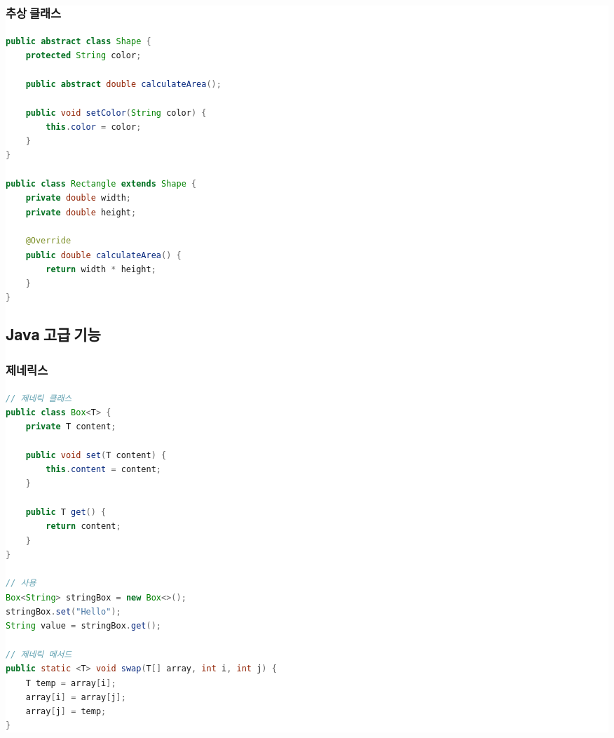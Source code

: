 ### 추상 클래스
```java
public abstract class Shape {
    protected String color;
    
    public abstract double calculateArea();
    
    public void setColor(String color) {
        this.color = color;
    }
}

public class Rectangle extends Shape {
    private double width;
    private double height;
    
    @Override
    public double calculateArea() {
        return width * height;
    }
}
```

## Java 고급 기능

### 제네릭스
```java
// 제네릭 클래스
public class Box<T> {
    private T content;
    
    public void set(T content) {
        this.content = content;
    }
    
    public T get() {
        return content;
    }
}

// 사용
Box<String> stringBox = new Box<>();
stringBox.set("Hello");
String value = stringBox.get();

// 제네릭 메서드
public static <T> void swap(T[] array, int i, int j) {
    T temp = array[i];
    array[i] = array[j];
    array[j] = temp;
}
```
